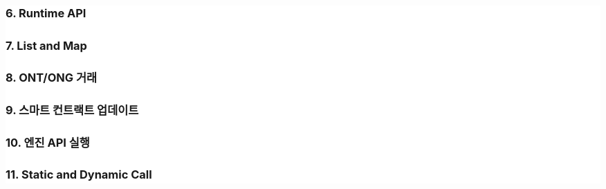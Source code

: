 ### 6. Runtime API

<iframe frameborder="0" src="https://v.qq.com/txp/iframe/player.html?vid=p08274qq2jw" allowFullScreen="true" width="100%" height="360"></iframe>

### 7. List and Map

<iframe frameborder="0" src="https://v.qq.com/txp/iframe/player.html?vid=i0830apy0dk" allowFullScreen="true" width="100%" height="360"></iframe>

### 8. ONT/ONG 거래

<iframe frameborder="0" src="https://v.qq.com/txp/iframe/player.html?vid=r0830erkp8b" allowFullScreen="true" width="100%" height="360"></iframe>

### 9. 스마트 컨트랙트 업데이트

<iframe frameborder="0" src="https://v.qq.com/txp/iframe/player.html?vid=x0830td8lj5" allowFullScreen="true" width="100%" height="360"></iframe>

### 10. 엔진 API 실행

<iframe frameborder="0" src="https://v.qq.com/txp/iframe/player.html?vid=s0831u6a9xw" allowFullScreen="true" width="100%" height="360"></iframe>

### 11. Static and Dynamic Call

<iframe frameborder="0" src="https://v.qq.com/txp/iframe/player.html?vid=g0832e8dxmi" allowFullScreen="true" width="100%" height="360"></iframe>